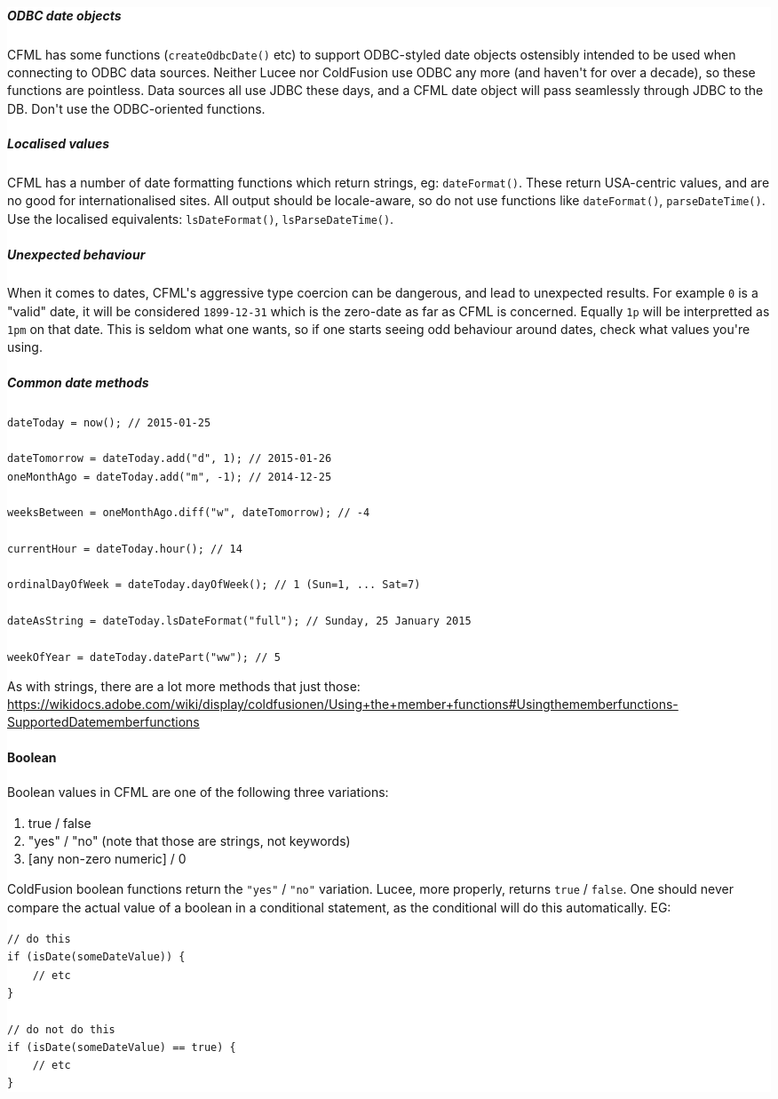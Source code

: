 ##### ODBC date objects #####
CFML has some functions (`createOdbcDate()` etc) to support ODBC-styled date objects ostensibly intended to be used when connecting to ODBC data sources. Neither Lucee nor ColdFusion use ODBC any more (and haven't for over a decade), so these functions are pointless. Data sources all use JDBC these days, and a CFML date object will pass seamlessly through JDBC to the DB. Don't use the ODBC-oriented functions.

##### Localised values #####
CFML has a number of date formatting functions which return strings, eg: `dateFormat()`. These return USA-centric values, and are no good for internationalised sites. All output should be locale-aware, so do not use functions like `dateFormat()`, `parseDateTime()`. Use the localised equivalents: `lsDateFormat()`, `lsParseDateTime()`.

##### Unexpected behaviour #####
When it comes to dates, CFML's aggressive type coercion can be dangerous, and lead to unexpected results. For example `0` is a "valid" date, it will be considered `1899-12-31` which is the zero-date as far as CFML is concerned. Equally `1p` will be interpretted as `1pm` on that date. This is seldom what one wants, so if one starts seeing odd behaviour around dates, check what values you're using.

##### Common date methods #####

````cfc
dateToday = now(); // 2015-01-25

dateTomorrow = dateToday.add("d", 1); // 2015-01-26
oneMonthAgo = dateToday.add("m", -1); // 2014-12-25

weeksBetween = oneMonthAgo.diff("w", dateTomorrow); // -4

currentHour = dateToday.hour(); // 14

ordinalDayOfWeek = dateToday.dayOfWeek(); // 1 (Sun=1, ... Sat=7)

dateAsString = dateToday.lsDateFormat("full"); // Sunday, 25 January 2015

weekOfYear = dateToday.datePart("ww"); // 5
````

As with strings, there are a lot more methods that just those: https://wikidocs.adobe.com/wiki/display/coldfusionen/Using+the+member+functions#Usingthememberfunctions-SupportedDatememberfunctions


#### Boolean ####
Boolean values in CFML are one of the following three variations:

1. true / false
2. "yes" / "no" (note that those are strings, not keywords)
3. [any non-zero numeric] / 0

ColdFusion boolean functions return the `"yes"` / `"no"` variation. Lucee, more properly, returns `true` / `false`. One should never compare the actual value of a boolean in a conditional statement, as the conditional will do this automatically. EG:

````cfc
// do this
if (isDate(someDateValue)) {
    // etc
}

// do not do this
if (isDate(someDateValue) == true) {
    // etc
}
````
